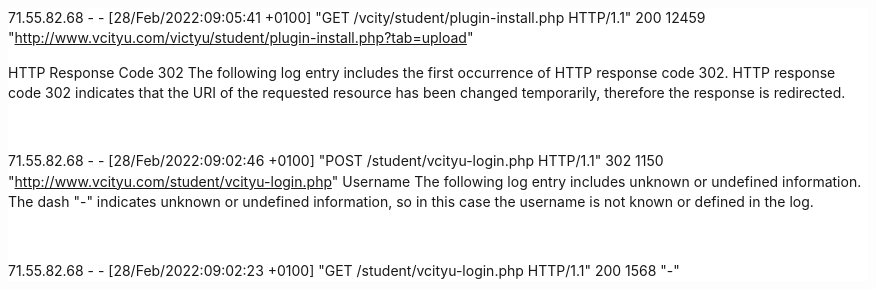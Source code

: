 
71.55.82.68 - - [28/Feb/2022:09:05:41 +0100] "GET /vcity/student/plugin-install.php HTTP/1.1" 200 12459 "http://www.vcityu.com/victyu/student/plugin-install.php?tab=upload"

HTTP Response Code 302
The following log entry includes the first occurrence of HTTP response code 302. HTTP response code 302 indicates that the URI of the requested resource has been changed temporarily, therefore the response is redirected.

﻿

71.55.82.68 - - [28/Feb/2022:09:02:46 +0100] "POST /student/vcityu-login.php HTTP/1.1" 302 1150 "http://www.vcityu.com/student/vcityu-login.php"
﻿
Username
The following log entry includes unknown or undefined information. The dash "-" indicates unknown or undefined information, so in this case the username is not known or defined in the log. 

﻿

71.55.82.68 - - [28/Feb/2022:09:02:23 +0100] "GET /student/vcityu-login.php HTTP/1.1" 200 1568 "-"









